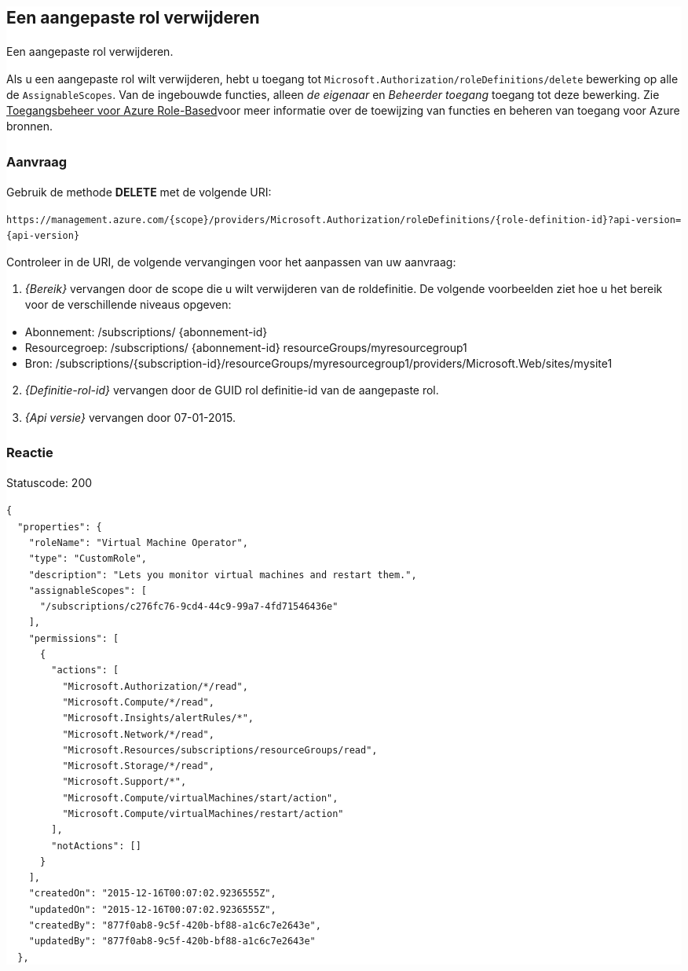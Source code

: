 ## <a name="delete-a-custom-role"></a>Een aangepaste rol verwijderen

Een aangepaste rol verwijderen.

Als u een aangepaste rol wilt verwijderen, hebt u toegang tot `Microsoft.Authorization/roleDefinitions/delete` bewerking op alle de `AssignableScopes`. Van de ingebouwde functies, alleen *de eigenaar* en *Beheerder toegang* toegang tot deze bewerking. Zie [Toegangsbeheer voor Azure Role-Based](role-based-access-control-configure.md)voor meer informatie over de toewijzing van functies en beheren van toegang voor Azure bronnen.

### <a name="request"></a>Aanvraag

Gebruik de methode **DELETE** met de volgende URI:

    https://management.azure.com/{scope}/providers/Microsoft.Authorization/roleDefinitions/{role-definition-id}?api-version={api-version}

Controleer in de URI, de volgende vervangingen voor het aanpassen van uw aanvraag:

1. *{Bereik}* vervangen door de scope die u wilt verwijderen van de roldefinitie. De volgende voorbeelden ziet hoe u het bereik voor de verschillende niveaus opgeven:

  - Abonnement: /subscriptions/ {abonnement-id}  
  - Resourcegroep: /subscriptions/ {abonnement-id} resourceGroups/myresourcegroup1  
  - Bron: /subscriptions/{subscription-id}/resourceGroups/myresourcegroup1/providers/Microsoft.Web/sites/mysite1  

2. *{Definitie-rol-id}* vervangen door de GUID rol definitie-id van de aangepaste rol.

3. *{Api versie}* vervangen door 07-01-2015.

### <a name="response"></a>Reactie

Statuscode: 200

```
{
  "properties": {
    "roleName": "Virtual Machine Operator",
    "type": "CustomRole",
    "description": "Lets you monitor virtual machines and restart them.",
    "assignableScopes": [
      "/subscriptions/c276fc76-9cd4-44c9-99a7-4fd71546436e"
    ],
    "permissions": [
      {
        "actions": [
          "Microsoft.Authorization/*/read",
          "Microsoft.Compute/*/read",
          "Microsoft.Insights/alertRules/*",
          "Microsoft.Network/*/read",
          "Microsoft.Resources/subscriptions/resourceGroups/read",
          "Microsoft.Storage/*/read",
          "Microsoft.Support/*",
          "Microsoft.Compute/virtualMachines/start/action",
          "Microsoft.Compute/virtualMachines/restart/action"
        ],
        "notActions": []
      }
    ],
    "createdOn": "2015-12-16T00:07:02.9236555Z",
    "updatedOn": "2015-12-16T00:07:02.9236555Z",
    "createdBy": "877f0ab8-9c5f-420b-bf88-a1c6c7e2643e",
    "updatedBy": "877f0ab8-9c5f-420b-bf88-a1c6c7e2643e"
  },
```